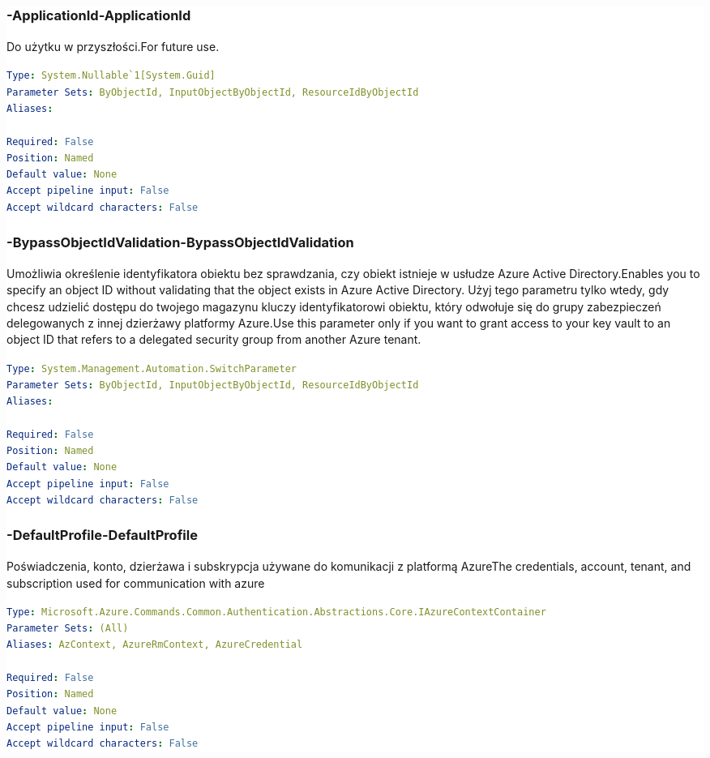 ### <span data-ttu-id="b4780-169">-ApplicationId</span><span class="sxs-lookup"><span data-stu-id="b4780-169">-ApplicationId</span></span>
<span data-ttu-id="b4780-170">Do użytku w przyszłości.</span><span class="sxs-lookup"><span data-stu-id="b4780-170">For future use.</span></span>

```yaml
Type: System.Nullable`1[System.Guid]
Parameter Sets: ByObjectId, InputObjectByObjectId, ResourceIdByObjectId
Aliases:

Required: False
Position: Named
Default value: None
Accept pipeline input: False
Accept wildcard characters: False
```

### <span data-ttu-id="b4780-171">-BypassObjectIdValidation</span><span class="sxs-lookup"><span data-stu-id="b4780-171">-BypassObjectIdValidation</span></span>
<span data-ttu-id="b4780-172">Umożliwia określenie identyfikatora obiektu bez sprawdzania, czy obiekt istnieje w usłudze Azure Active Directory.</span><span class="sxs-lookup"><span data-stu-id="b4780-172">Enables you to specify an object ID without validating that the object exists in Azure Active Directory.</span></span>
<span data-ttu-id="b4780-173">Użyj tego parametru tylko wtedy, gdy chcesz udzielić dostępu do twojego magazynu kluczy identyfikatorowi obiektu, który odwołuje się do grupy zabezpieczeń delegowanych z innej dzierżawy platformy Azure.</span><span class="sxs-lookup"><span data-stu-id="b4780-173">Use this parameter only if you want to grant access to your key vault to an object ID that refers to a delegated security group from another Azure tenant.</span></span>

```yaml
Type: System.Management.Automation.SwitchParameter
Parameter Sets: ByObjectId, InputObjectByObjectId, ResourceIdByObjectId
Aliases:

Required: False
Position: Named
Default value: None
Accept pipeline input: False
Accept wildcard characters: False
```

### <span data-ttu-id="b4780-174">-DefaultProfile</span><span class="sxs-lookup"><span data-stu-id="b4780-174">-DefaultProfile</span></span>
<span data-ttu-id="b4780-175">Poświadczenia, konto, dzierżawa i subskrypcja używane do komunikacji z platformą Azure</span><span class="sxs-lookup"><span data-stu-id="b4780-175">The credentials, account, tenant, and subscription used for communication with azure</span></span>

```yaml
Type: Microsoft.Azure.Commands.Common.Authentication.Abstractions.Core.IAzureContextContainer
Parameter Sets: (All)
Aliases: AzContext, AzureRmContext, AzureCredential

Required: False
Position: Named
Default value: None
Accept pipeline input: False
Accept wildcard characters: False
```
